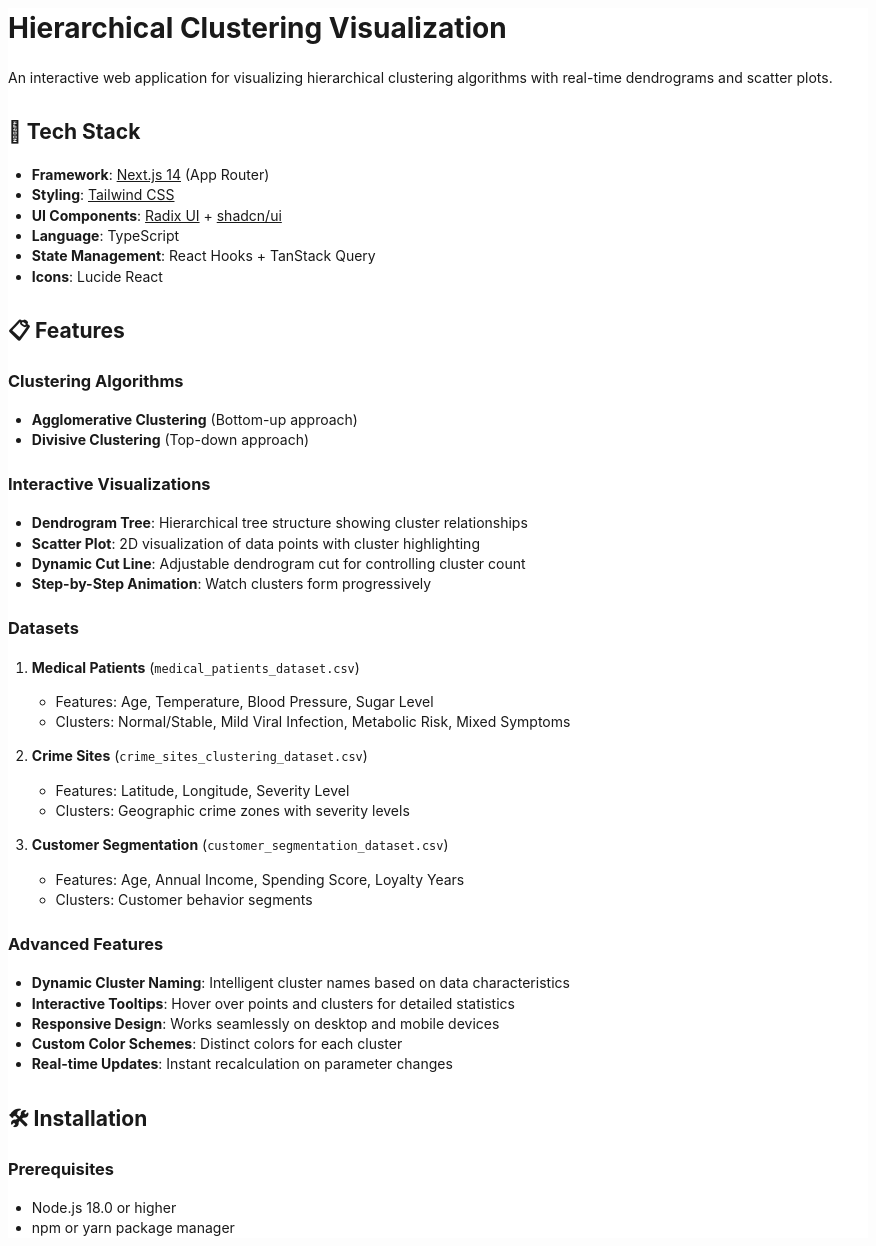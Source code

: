 # Hierarchical Clustering Visualization

An interactive web application for visualizing hierarchical clustering algorithms with real-time dendrograms and scatter plots.

## 🚀 Tech Stack

- **Framework**: [Next.js 14](https://nextjs.org/) (App Router)
- **Styling**: [Tailwind CSS](https://tailwindcss.com/)
- **UI Components**: [Radix UI](https://www.radix-ui.com/) + [shadcn/ui](https://ui.shadcn.com/)
- **Language**: TypeScript
- **State Management**: React Hooks + TanStack Query
- **Icons**: Lucide React

## 📋 Features

### Clustering Algorithms
- **Agglomerative Clustering** (Bottom-up approach)
- **Divisive Clustering** (Top-down approach)

### Interactive Visualizations
- **Dendrogram Tree**: Hierarchical tree structure showing cluster relationships
- **Scatter Plot**: 2D visualization of data points with cluster highlighting
- **Dynamic Cut Line**: Adjustable dendrogram cut for controlling cluster count
- **Step-by-Step Animation**: Watch clusters form progressively

### Datasets
1. **Medical Patients** (`medical_patients_dataset.csv`)
   - Features: Age, Temperature, Blood Pressure, Sugar Level
   - Clusters: Normal/Stable, Mild Viral Infection, Metabolic Risk, Mixed Symptoms

2. **Crime Sites** (`crime_sites_clustering_dataset.csv`)
   - Features: Latitude, Longitude, Severity Level
   - Clusters: Geographic crime zones with severity levels

3. **Customer Segmentation** (`customer_segmentation_dataset.csv`)
   - Features: Age, Annual Income, Spending Score, Loyalty Years
   - Clusters: Customer behavior segments

### Advanced Features
- **Dynamic Cluster Naming**: Intelligent cluster names based on data characteristics
- **Interactive Tooltips**: Hover over points and clusters for detailed statistics
- **Responsive Design**: Works seamlessly on desktop and mobile devices
- **Custom Color Schemes**: Distinct colors for each cluster
- **Real-time Updates**: Instant recalculation on parameter changes

## 🛠️ Installation

### Prerequisites
- Node.js 18.0 or higher
- npm or yarn package manager
